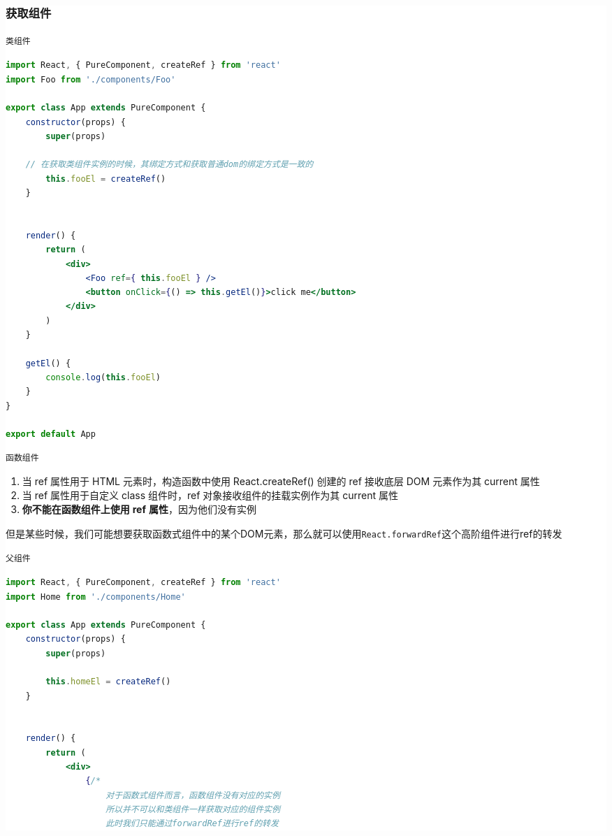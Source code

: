 

### 获取组件

`类组件`

```jsx
import React, { PureComponent, createRef } from 'react'
import Foo from './components/Foo'

export class App extends PureComponent {
	constructor(props) {
		super(props)

    // 在获取类组件实例的时候，其绑定方式和获取普通dom的绑定方式是一致的
		this.fooEl = createRef()
	}


	render() {
		return (
			<div>
				<Foo ref={ this.fooEl } />
				<button onClick={() => this.getEl()}>click me</button>
			</div>
		)
	}

	getEl() {
		console.log(this.fooEl)
	}
}

export default App
```



`函数组件`

1. 当 ref 属性用于 HTML 元素时，构造函数中使用 React.createRef() 创建的 ref 接收底层 DOM 元素作为其 current 属性
2. 当 ref 属性用于自定义 class 组件时，ref 对象接收组件的挂载实例作为其 current 属性
3. **你不能在函数组件上使用** **ref** **属性**，因为他们没有实例

但是某些时候，我们可能想要获取函数式组件中的某个DOM元素，那么就可以使用`React.forwardRef`这个高阶组件进行ref的转发



`父组件`

```jsx
import React, { PureComponent, createRef } from 'react'
import Home from './components/Home'

export class App extends PureComponent {
	constructor(props) {
		super(props)

		this.homeEl = createRef()
	}


	render() {
		return (
			<div>
				{/*
					对于函数式组件而言，函数组件没有对应的实例
					所以并不可以和类组件一样获取对应的组件实例
					此时我们只能通过forwardRef进行ref的转发
```